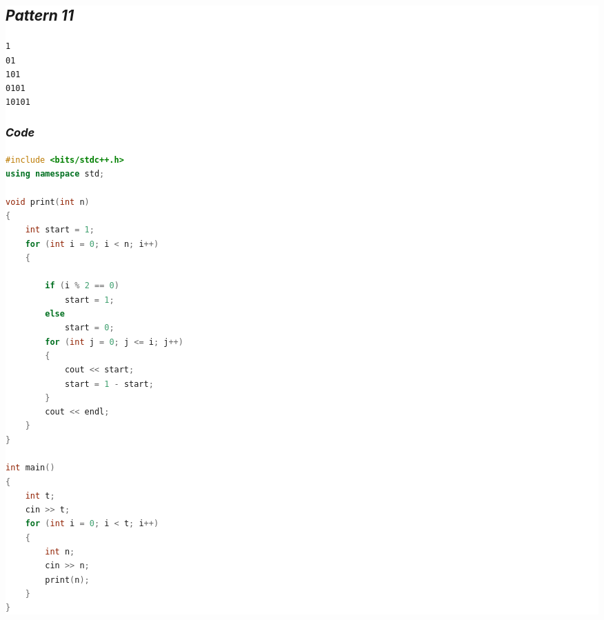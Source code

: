 ## _Pattern 11_

```
1
01
101
0101
10101
```

### _Code_

```cpp
#include <bits/stdc++.h>
using namespace std;

void print(int n)
{
    int start = 1;
    for (int i = 0; i < n; i++)
    {

        if (i % 2 == 0)
            start = 1;
        else
            start = 0;
        for (int j = 0; j <= i; j++)
        {
            cout << start;
            start = 1 - start;
        }
        cout << endl;
    }
}

int main()
{
    int t;
    cin >> t;
    for (int i = 0; i < t; i++)
    {
        int n;
        cin >> n;
        print(n);
    }
}
```
</b>



